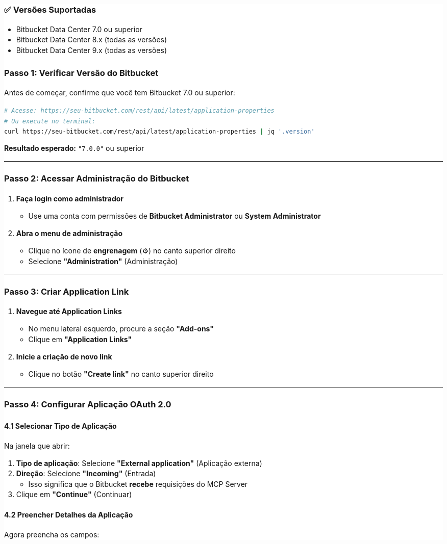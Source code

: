 ### ✅ Versões Suportadas
- Bitbucket Data Center 7.0 ou superior
- Bitbucket Data Center 8.x (todas as versões)
- Bitbucket Data Center 9.x (todas as versões)

### Passo 1: Verificar Versão do Bitbucket

Antes de começar, confirme que você tem Bitbucket 7.0 ou superior:

```bash
# Acesse: https://seu-bitbucket.com/rest/api/latest/application-properties
# Ou execute no terminal:
curl https://seu-bitbucket.com/rest/api/latest/application-properties | jq '.version'
```

**Resultado esperado:** `"7.0.0"` ou superior

---

### Passo 2: Acessar Administração do Bitbucket

1. **Faça login como administrador**
   - Use uma conta com permissões de **Bitbucket Administrator** ou **System Administrator**

2. **Abra o menu de administração**
   - Clique no ícone de **engrenagem** (⚙️) no canto superior direito
   - Selecione **"Administration"** (Administração)

---

### Passo 3: Criar Application Link

1. **Navegue até Application Links**
   - No menu lateral esquerdo, procure a seção **"Add-ons"**
   - Clique em **"Application Links"**

2. **Inicie a criação de novo link**
   - Clique no botão **"Create link"** no canto superior direito

---

### Passo 4: Configurar Aplicação OAuth 2.0

#### 4.1 Selecionar Tipo de Aplicação

Na janela que abrir:

1. **Tipo de aplicação**: Selecione **"External application"** (Aplicação externa)
2. **Direção**: Selecione **"Incoming"** (Entrada)
   - Isso significa que o Bitbucket **recebe** requisições do MCP Server
3. Clique em **"Continue"** (Continuar)

#### 4.2 Preencher Detalhes da Aplicação

Agora preencha os campos:
